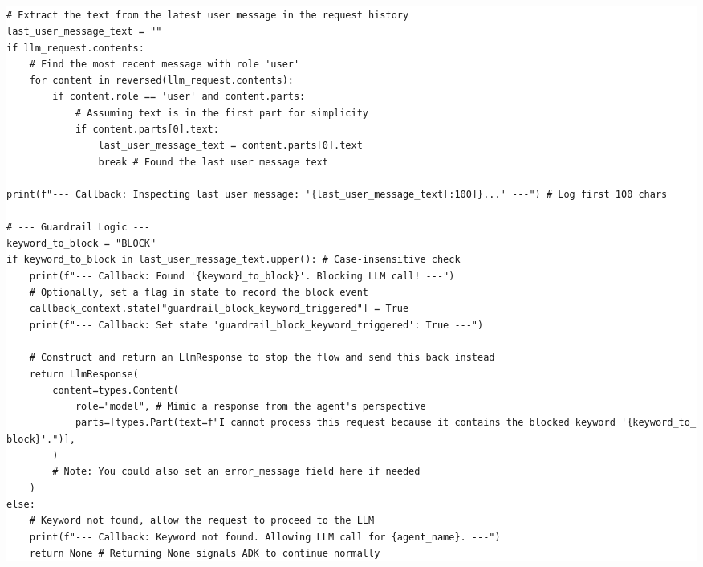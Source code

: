     # Extract the text from the latest user message in the request history
    last_user_message_text = ""
    if llm_request.contents:
        # Find the most recent message with role 'user'
        for content in reversed(llm_request.contents):
            if content.role == 'user' and content.parts:
                # Assuming text is in the first part for simplicity
                if content.parts[0].text:
                    last_user_message_text = content.parts[0].text
                    break # Found the last user message text

    print(f"--- Callback: Inspecting last user message: '{last_user_message_text[:100]}...' ---") # Log first 100 chars

    # --- Guardrail Logic ---
    keyword_to_block = "BLOCK"
    if keyword_to_block in last_user_message_text.upper(): # Case-insensitive check
        print(f"--- Callback: Found '{keyword_to_block}'. Blocking LLM call! ---")
        # Optionally, set a flag in state to record the block event
        callback_context.state["guardrail_block_keyword_triggered"] = True
        print(f"--- Callback: Set state 'guardrail_block_keyword_triggered': True ---")

        # Construct and return an LlmResponse to stop the flow and send this back instead
        return LlmResponse(
            content=types.Content(
                role="model", # Mimic a response from the agent's perspective
                parts=[types.Part(text=f"I cannot process this request because it contains the blocked keyword '{keyword_to_block}'.")],
            )
            # Note: You could also set an error_message field here if needed
        )
    else:
        # Keyword not found, allow the request to proceed to the LLM
        print(f"--- Callback: Keyword not found. Allowing LLM call for {agent_name}. ---")
        return None # Returning None signals ADK to continue normally
